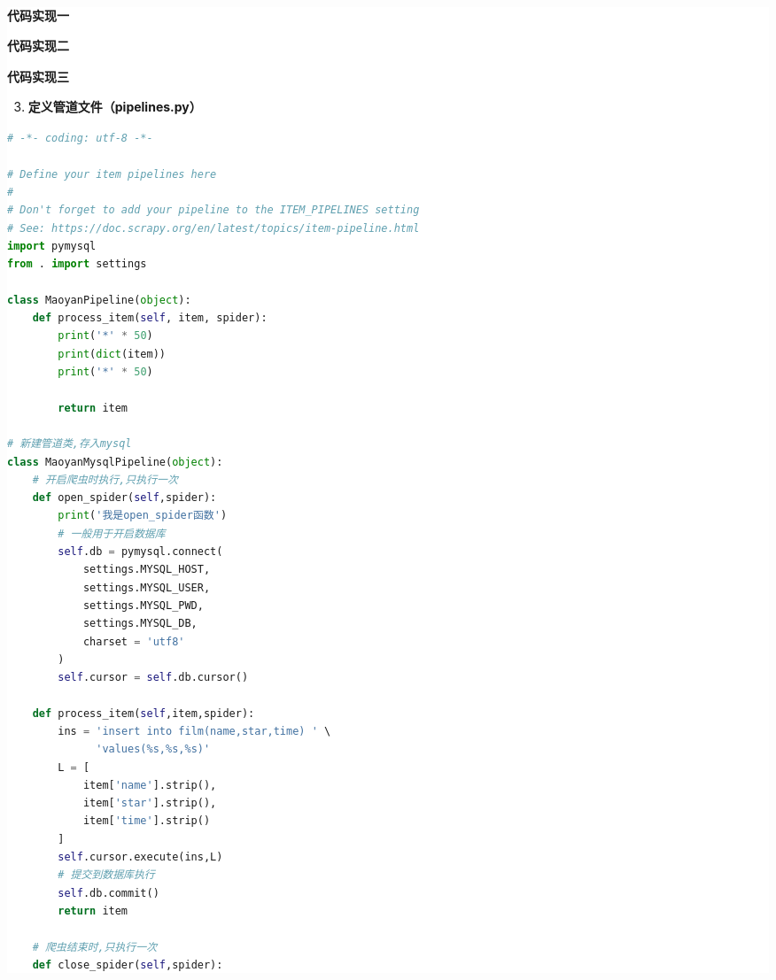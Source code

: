    **代码实现一**

```python

```

   **代码实现二**

```python

```

   **代码实现三**

```python

```

3. **定义管道文件（pipelines.py）**

```python
# -*- coding: utf-8 -*-

# Define your item pipelines here
#
# Don't forget to add your pipeline to the ITEM_PIPELINES setting
# See: https://doc.scrapy.org/en/latest/topics/item-pipeline.html
import pymysql
from . import settings

class MaoyanPipeline(object):
    def process_item(self, item, spider):
        print('*' * 50)
        print(dict(item))
        print('*' * 50)

        return item

# 新建管道类,存入mysql
class MaoyanMysqlPipeline(object):
    # 开启爬虫时执行,只执行一次
    def open_spider(self,spider):
        print('我是open_spider函数')
        # 一般用于开启数据库
        self.db = pymysql.connect(
            settings.MYSQL_HOST,
            settings.MYSQL_USER,
            settings.MYSQL_PWD,
            settings.MYSQL_DB,
            charset = 'utf8'
        )
        self.cursor = self.db.cursor()

    def process_item(self,item,spider):
        ins = 'insert into film(name,star,time) ' \
              'values(%s,%s,%s)'
        L = [
            item['name'].strip(),
            item['star'].strip(),
            item['time'].strip()
        ]
        self.cursor.execute(ins,L)
        # 提交到数据库执行
        self.db.commit()
        return item

    # 爬虫结束时,只执行一次
    def close_spider(self,spider):
```